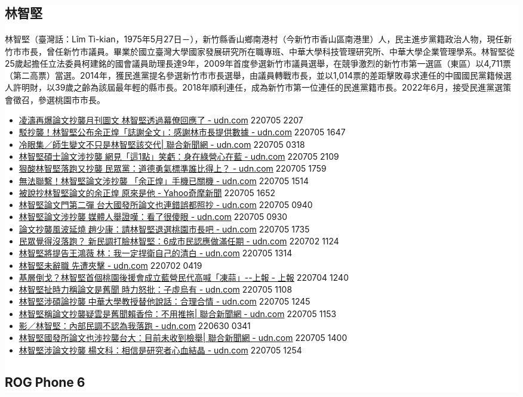 ## 林智堅

林智堅（臺灣話：Lîm Tì-kian，1975年5月27日－），新竹縣香山鄉南港村（今新竹市香山區南港里）人，民主進步黨籍政治人物，現任新竹市市長，曾任新竹市議員。畢業於國立臺灣大學國家發展研究所在職專班、中華大學科技管理研究所、中華大學企業管理學系。林智堅從25歲起擔任立法委員柯建銘的國會議員助理長達9年，2009年首度參選新竹市議員選舉，在競爭激烈的新竹市第一選區（東區）以4,711票（第二高票）當選。2014年，獲民進黨提名參選新竹市市長選舉，由議員轉戰市長，並以1,014票的差距擊敗尋求連任的中國國民黨籍候選人許明財，以39歲之齡為該屆最年輕的縣市長。2018年順利連任，成為新竹市第一位連任的民進黨籍市長。2022年6月，接受民進黨選策會徵召，參選桃園市市長。
- [凌濤再爆論文抄襲月刊圖文 林智堅透過幕僚回應了 - udn.com](https://udn.com/news/story/122924/6438997 "凌濤再爆論文抄襲月刊圖文 林智堅透過幕僚回應了 - udn.com") 220705 2207
- [駁抄襲！林智堅公布余正煌「誌謝全文」：感謝林市長提供數據 - udn.com](https://udn.com/news/story/122924/6438286?from=udn-ch1_breaknews-1-cate1-news "駁抄襲！林智堅公布余正煌「誌謝全文」：感謝林市長提供數據 - udn.com") 220705 1647
- [冷眼集／師生變文不只是林智堅該交代| 聯合新聞網 - udn.com](https://udn.com/news/story/122682/6436628?from=udn-catelistnews_ch2 "冷眼集／師生變文不只是林智堅該交代| 聯合新聞網 - udn.com") 220705 0318
- [林智堅碩士論文涉抄襲 網見「這1點」笑虧：身在綠營心在藍 - udn.com](https://udn.com/news/story/122924/6438892?from=udn-ch1_breaknews-1-0-news "林智堅碩士論文涉抄襲 網見「這1點」笑虧：身在綠營心在藍 - udn.com") 220705 2109
- [狠酸林智堅落跑又抄襲 民眾黨：道德勇氣標準誰比得上？ - udn.com](https://udn.com/news/story/122924/6438513?from=udn-ch1_breaknews-1-cate1-news "狠酸林智堅落跑又抄襲 民眾黨：道德勇氣標準誰比得上？ - udn.com") 220705 1759
- [無法聯繫！林智堅論文涉抄襲 「余正煌」手機已關機 - udn.com](https://udn.com/news/story/122924/6437993?from=udn-ch1_breaknews-1-0-news "無法聯繫！林智堅論文涉抄襲 「余正煌」手機已關機 - udn.com") 220705 1514
- [被說抄林智堅論文的余正煌 原來是他 - Yahoo奇摩新聞](https://tw.news.yahoo.com/%E8%A2%AB%E8%AA%AA%E6%8A%84%E6%9E%97%E6%99%BA%E5%A0%85%E8%AB%96%E6%96%87%E7%9A%84%E4%BD%99%E6%AD%A3%E7%85%8C-%E5%8E%9F%E4%BE%86%E6%98%AF%E4%BB%96-085228112.html "被說抄林智堅論文的余正煌 原來是他 - Yahoo奇摩新聞") 220705 1652
- [林智堅論文門第二彈 台大國發所論文也連錯誤都照抄 - udn.com](https://udn.com/news/story/122682/6436887?from=udn-ch1_breaknews-1-cate1-news "林智堅論文門第二彈 台大國發所論文也連錯誤都照抄 - udn.com") 220705 0940
- [林智堅論文涉抄襲 媒體人舉證嘆：看了很傻眼 - udn.com](https://udn.com/news/story/122682/6436871?from=udn-ch1_breaknews-1-cate1-news "林智堅論文涉抄襲 媒體人舉證嘆：看了很傻眼 - udn.com") 220705 0930
- [論文抄襲風波延燒 趙少康：請林智堅退選桃園市長吧 - udn.com](https://udn.com/news/amp/story/6656/6438440 "論文抄襲風波延燒 趙少康：請林智堅退選桃園市長吧 - udn.com") 220705 1735
- [民眾覺得沒落跑？ 新民調打臉林智堅：6成市民認應做滿任期 - udn.com](https://udn.com/news/story/122682/6431271 "民眾覺得沒落跑？ 新民調打臉林智堅：6成市民認應做滿任期 - udn.com") 220702 1124
- [林智堅將提告王鴻薇 林：我一定捍衛自己的清白 - udn.com](https://udn.com/news/amp/story/122924/6437597 "林智堅將提告王鴻薇 林：我一定捍衛自己的清白 - udn.com") 220705 1314
- [林智堅未辭職 先遭夾擊 - udn.com](https://udn.com/news/story/122682/6430766 "林智堅未辭職 先遭夾擊 - udn.com") 220702 0419
- [基層倒戈？林智堅首個桃園後援會成立藍營民代高喊「凍蒜」--上報 - 上報](https://www.upmedia.mg/news_info.php?Type=24&SerialNo=148415 "基層倒戈？林智堅首個桃園後援會成立藍營民代高喊「凍蒜」--上報 - 上報") 220704 1240
- [林智堅扯時力稱論文是舊聞 時力怒批：子虛烏有 - udn.com](https://udn.com/news/story/6656/6437102?from=udn-ch1_breaknews-1-cate1-news "林智堅扯時力稱論文是舊聞 時力怒批：子虛烏有 - udn.com") 220705 1108
- [林智堅涉碩論抄襲 中華大學教授替他說話：合理合情 - udn.com](https://udn.com/news/story/122924/6437514?from=udn-ch1_breaknews-1-cate1-news "林智堅涉碩論抄襲 中華大學教授替他說話：合理合情 - udn.com") 220705 1245
- [林智堅稱論文抄襲疑雲是舊聞賴香伶：不用推拖| 聯合新聞網 - udn.com](https://udn.com/news/story/6656/6437258?from=udn-ch1_breaknews-1-0-news "林智堅稱論文抄襲疑雲是舊聞賴香伶：不用推拖| 聯合新聞網 - udn.com") 220705 1153
- [影／林智堅：內部民調不認為我落跑 - udn.com](https://udn.com/news/story/122682/6425330 "影／林智堅：內部民調不認為我落跑 - udn.com") 220630 0341
- [林智堅國發所論文也涉抄襲台大：目前未收到檢舉| 聯合新聞網 - udn.com](https://udn.com/news/story/6656/6437729 "林智堅國發所論文也涉抄襲台大：目前未收到檢舉| 聯合新聞網 - udn.com") 220705 1400
- [林智堅涉論文抄襲 楊文科：相信是研究者心血結晶 - udn.com](https://udn.com/news/amp/story/122924/6437538 "林智堅涉論文抄襲 楊文科：相信是研究者心血結晶 - udn.com") 220705 1254

## ROG Phone 6
